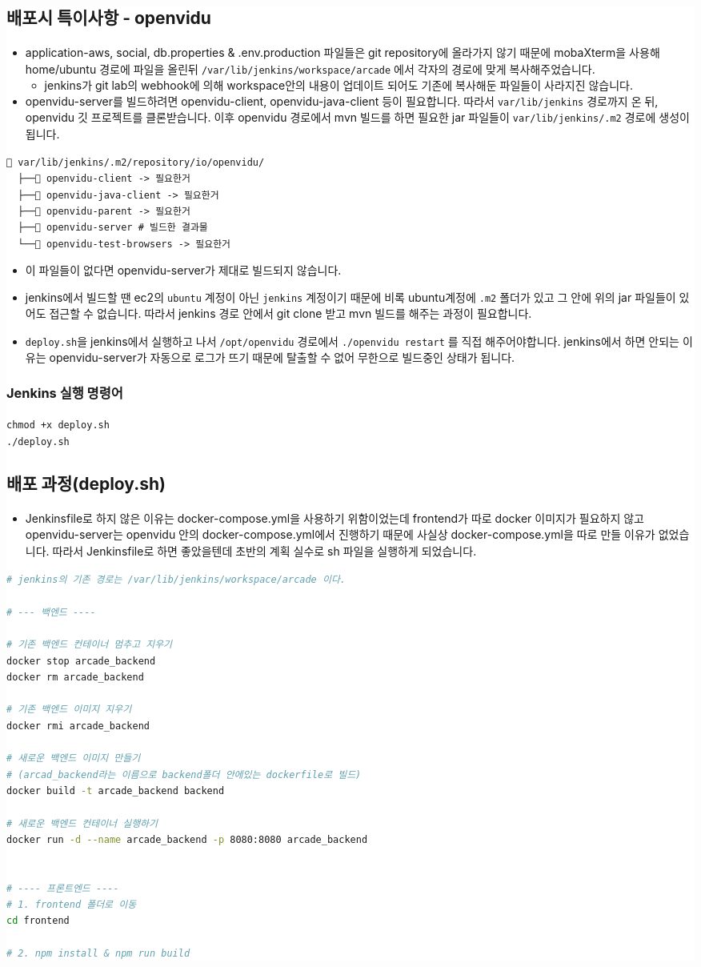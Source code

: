 

## 배포시 특이사항 - openvidu

- application-aws, social, db.properties & .env.production 파일들은 git repository에 올라가지 않기 때문에 mobaXterm을 사용해 home/ubuntu 경로에 파일을 올린뒤 `/var/lib/jenkins/workspace/arcade` 에서 각자의 경로에 맞게 복사해주었습니다.
  - jenkins가 git lab의 webhook에 의해 workspace안의 내용이 업데이트 되어도 기존에 복사해둔 파일들이 사라지진 않습니다.
- openvidu-server를 빌드하려면 openvidu-client, openvidu-java-client 등이 필요합니다. 따라서 `var/lib/jenkins` 경로까지 온 뒤, openvidu 깃 프로젝트를 클론받습니다. 이후 openvidu 경로에서 mvn 빌드를 하면 필요한 jar 파일들이 `var/lib/jenkins/.m2` 경로에 생성이 됩니다.

```
📁 var/lib/jenkins/.m2/repository/io/openvidu/
  ├──📁 openvidu-client -> 필요한거
  ├──📁 openvidu-java-client -> 필요한거
  ├──📁 openvidu-parent -> 필요한거
  ├──📁 openvidu-server # 빌드한 결과물
  └──📁 openvidu-test-browsers -> 필요한거
```

- 이 파일들이 없다면 openvidu-server가 제대로 빌드되지 않습니다.
- jenkins에서 빌드할 땐 ec2의 `ubuntu` 계정이 아닌 `jenkins` 계정이기 때문에 비록 ubuntu계정에 `.m2` 폴더가 있고 그 안에 위의 jar 파일들이 있어도 접근할 수 없습니다. 따라서 jenkins 경로 안에서 git clone 받고 mvn 빌드를 해주는 과정이 필요합니다.

- `deploy.sh`을 jenkins에서 실행하고 나서 `/opt/openvidu` 경로에서 `./openvidu restart` 를 직접 해주어야합니다. jenkins에서 하면 안되는 이유는 openvidu-server가 자동으로 로그가 뜨기 때문에 탈출할 수 없어 무한으로 빌드중인 상태가 됩니다.

### Jenkins 실행 명령어

```shell
chmod +x deploy.sh
./deploy.sh
```



## 배포 과정(deploy.sh)

- Jenkinsfile로 하지 않은 이유는 docker-compose.yml을 사용하기 위함이었는데 frontend가 따로 docker 이미지가 필요하지 않고 openvidu-server는 openvidu 안의 docker-compose.yml에서 진행하기 때문에 사실상 docker-compose.yml을 따로 만들 이유가 없었습니다. 따라서 Jenkinsfile로 하면 좋았을텐데 초반의 계획 실수로 sh 파일을 실행하게 되었습니다.

```sh
# jenkins의 기존 경로는 /var/lib/jenkins/workspace/arcade 이다.

# --- 백엔드 ----

# 기존 백엔드 컨테이너 멈추고 지우기
docker stop arcade_backend
docker rm arcade_backend

# 기존 백엔드 이미지 지우기
docker rmi arcade_backend

# 새로운 백엔드 이미지 만들기 
# (arcad_backend라는 이름으로 backend폴더 안에있는 dockerfile로 빌드)
docker build -t arcade_backend backend

# 새로운 백엔드 컨테이너 실행하기
docker run -d --name arcade_backend -p 8080:8080 arcade_backend


# ---- 프론트엔드 ----
# 1. frontend 폴더로 이동
cd frontend

# 2. npm install & npm run build
```